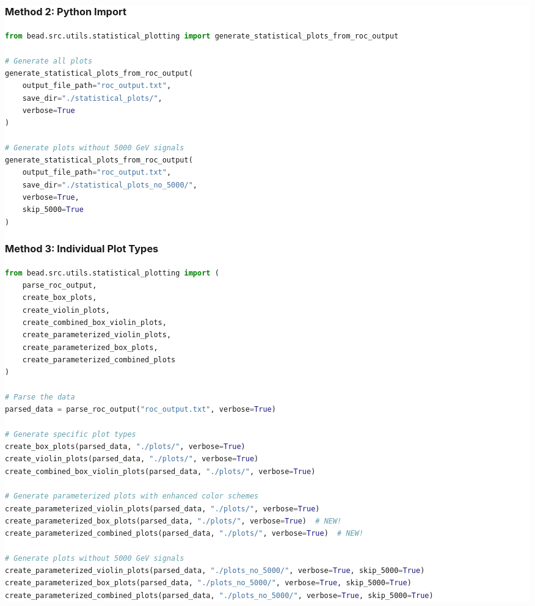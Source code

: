 ### Method 2: Python Import

```python
from bead.src.utils.statistical_plotting import generate_statistical_plots_from_roc_output

# Generate all plots
generate_statistical_plots_from_roc_output(
    output_file_path="roc_output.txt",
    save_dir="./statistical_plots/",
    verbose=True
)

# Generate plots without 5000 GeV signals
generate_statistical_plots_from_roc_output(
    output_file_path="roc_output.txt",
    save_dir="./statistical_plots_no_5000/",
    verbose=True,
    skip_5000=True
)
```

### Method 3: Individual Plot Types

```python
from bead.src.utils.statistical_plotting import (
    parse_roc_output,
    create_box_plots,
    create_violin_plots,
    create_combined_box_violin_plots,
    create_parameterized_violin_plots,
    create_parameterized_box_plots,
    create_parameterized_combined_plots
)

# Parse the data
parsed_data = parse_roc_output("roc_output.txt", verbose=True)

# Generate specific plot types
create_box_plots(parsed_data, "./plots/", verbose=True)
create_violin_plots(parsed_data, "./plots/", verbose=True)
create_combined_box_violin_plots(parsed_data, "./plots/", verbose=True)

# Generate parameterized plots with enhanced color schemes
create_parameterized_violin_plots(parsed_data, "./plots/", verbose=True)
create_parameterized_box_plots(parsed_data, "./plots/", verbose=True)  # NEW!
create_parameterized_combined_plots(parsed_data, "./plots/", verbose=True)  # NEW!

# Generate plots without 5000 GeV signals
create_parameterized_violin_plots(parsed_data, "./plots_no_5000/", verbose=True, skip_5000=True)
create_parameterized_box_plots(parsed_data, "./plots_no_5000/", verbose=True, skip_5000=True)
create_parameterized_combined_plots(parsed_data, "./plots_no_5000/", verbose=True, skip_5000=True)
```
